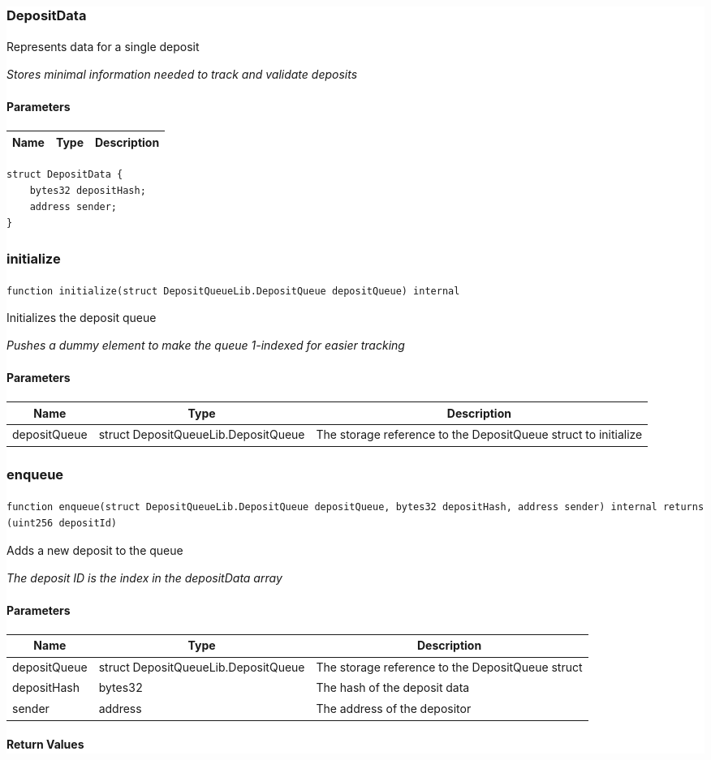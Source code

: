 ### DepositData

Represents data for a single deposit

_Stores minimal information needed to track and validate deposits_

#### Parameters

| Name | Type | Description |
| ---- | ---- | ----------- |

```solidity
struct DepositData {
	bytes32 depositHash;
	address sender;
}
```

### initialize

```solidity
function initialize(struct DepositQueueLib.DepositQueue depositQueue) internal
```

Initializes the deposit queue

_Pushes a dummy element to make the queue 1-indexed for easier tracking_

#### Parameters

| Name         | Type                                | Description                                                    |
| ------------ | ----------------------------------- | -------------------------------------------------------------- |
| depositQueue | struct DepositQueueLib.DepositQueue | The storage reference to the DepositQueue struct to initialize |

### enqueue

```solidity
function enqueue(struct DepositQueueLib.DepositQueue depositQueue, bytes32 depositHash, address sender) internal returns (uint256 depositId)
```

Adds a new deposit to the queue

_The deposit ID is the index in the depositData array_

#### Parameters

| Name         | Type                                | Description                                      |
| ------------ | ----------------------------------- | ------------------------------------------------ |
| depositQueue | struct DepositQueueLib.DepositQueue | The storage reference to the DepositQueue struct |
| depositHash  | bytes32                             | The hash of the deposit data                     |
| sender       | address                             | The address of the depositor                     |

#### Return Values
